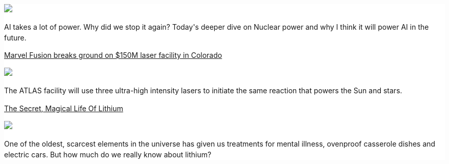 [![](https://substackcdn.com/image/fetch/w_1200,h_600,c_fill,f_jpg,q_auto:good,fl_progressive:steep,g_auto/https%3A%2F%2Fsubstack-post-media.s3.amazonaws.com%2Fpublic%2Fimages%2F41871e04-a11f-467d-bf88-2c9e6094f0a2_804x545.png)](https://open.substack.com/pub/mule/p/nuclear-zeitgeist-part-1-a-reactor?r=oc5d)

</div>

AI takes a lot of power. Why did we stop it again? Today's deeper dive
on Nuclear power and why I think it will power AI in the future.

</div>

<div class="card">

<div class="card-title">

[Marvel Fusion breaks ground on \$150M laser facility in
Colorado](https://thenextweb.com/news/marvel-fusion-breaks-ground-on-150m-laser-facility-in-colorado?utm_source=social&utm_medium=feed&utm_campaign=profeed)

</div>

<div class="card-image">

[![](https://img-cdn.tnwcdn.com/image/tnw-blurple?filter_last=1&fit=1280%2C640&url=https%3A%2F%2Fcdn0.tnwcdn.com%2Fwp-content%2Fblogs.dir%2F1%2Ffiles%2F2024%2F10%2FMarvel-Fusion-Laser-fusion.webp&signature=1ed70e12dd85bb7f018cf39bdf9839b3)](https://thenextweb.com/news/marvel-fusion-breaks-ground-on-150m-laser-facility-in-colorado?utm_source=social&utm_medium=feed&utm_campaign=profeed)

</div>

The ATLAS facility will use three ultra-high intensity lasers to
initiate the same reaction that powers the Sun and stars.

</div>

<div class="card">

<div class="card-title">

[The Secret, Magical Life Of
Lithium](https://www.noemamag.com/the-secret-magical-life-of-lithium)

</div>

<div class="card-image">

[![](https://noemamag.imgix.net/2024/06/Lithium-Rock_pink_final_edit_300DPI_RGB.jpg?fit=crop&fm=pjpg&h=628&ixlib=php-3.3.1&w=1200&wpsize=noema-social-facebook&s=ecc3e86fba36de73b7df00ae9922b4fe)](https://www.noemamag.com/the-secret-magical-life-of-lithium)

</div>

One of the oldest, scarcest elements in the universe has given us
treatments for mental illness, ovenproof casserole dishes and electric
cars. But how much do we really know about lithium?

</div>

<div class="card">
